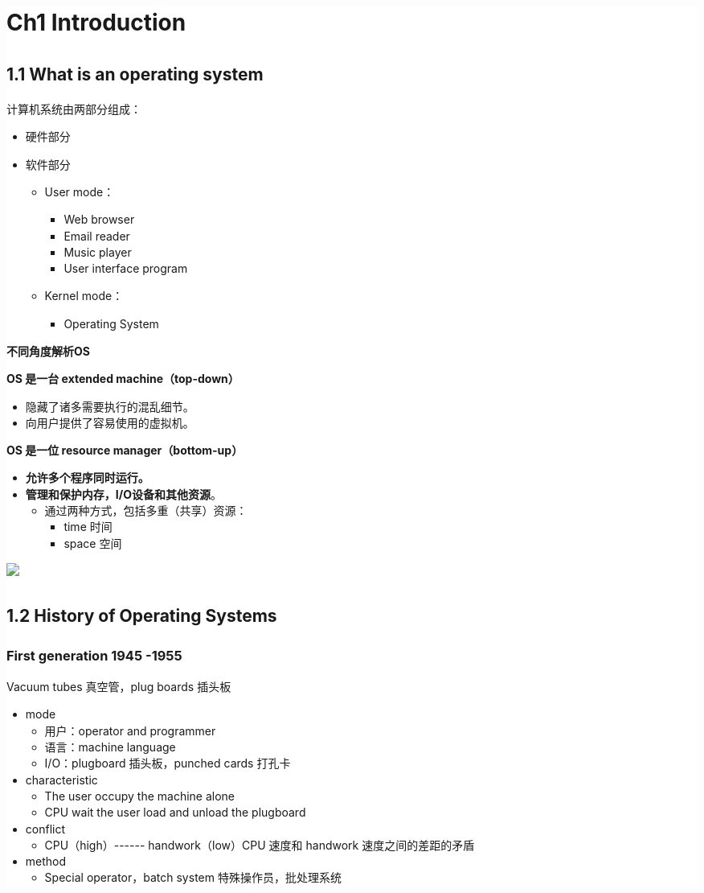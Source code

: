# Ch1 Introduction

## 1.1 What is an operating system

计算机系统由两部分组成：

- 硬件部分

- 软件部分

  - User mode：

    - Web browser
    - Email reader
    - Music player
    - User interface program

  - Kernel mode：

    - Operating System

**不同角度解析OS**

**OS 是一台 extended machine（top-down）**

- 隐藏了诸多需要执行的混乱细节。
- 向用户提供了容易使用的虚拟机。



**OS 是一位 resource manager（bottom-up）**

- **允许多个程序同时运行。**
- **管理和保护内存，I/O设备和其他资源**。
  - 通过两种方式，包括多重（共享）资源：
    - time 时间
    - space 空间

![](https://cdn.jsdelivr.net/gh/BomLook/blog-pic@main/img/202502251416761.webp)

## 1.2 History of Operating Systems

### First generation 1945 -1955

Vacuum tubes 真空管，plug boards 插头板

- mode
  - 用户：operator and programmer
  - 语言：machine language
  - I/O：plugboard 插头板，punched cards 打孔卡
- characteristic
  - The user occupy the machine alone
  - CPU wait the user load and unload the plugboard
- conflict
  - CPU（high）------ handwork（low）CPU 速度和 handwork 速度之间的差距的矛盾
- method
  - Special operator，batch system 特殊操作员，批处理系统
